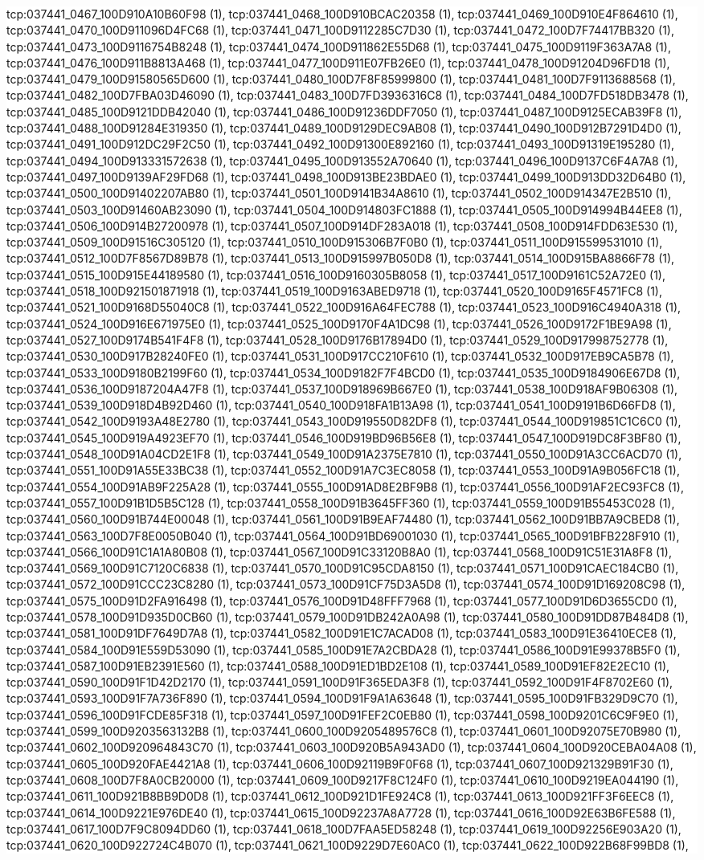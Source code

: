 tcp:037441_0467_100D910A10B60F98 (1), tcp:037441_0468_100D910BCAC20358 (1), tcp:037441_0469_100D910E4F864610 (1), tcp:037441_0470_100D911096D4FC68 (1), tcp:037441_0471_100D9112285C7D30 (1), tcp:037441_0472_100D7F74417BB320 (1), tcp:037441_0473_100D9116754B8248 (1), tcp:037441_0474_100D911862E55D68 (1), tcp:037441_0475_100D9119F363A7A8 (1), tcp:037441_0476_100D911B8813A468 (1), tcp:037441_0477_100D911E07FB26E0 (1), tcp:037441_0478_100D91204D96FD18 (1), tcp:037441_0479_100D91580565D600 (1), tcp:037441_0480_100D7F8F85999800 (1), tcp:037441_0481_100D7F9113688568 (1), tcp:037441_0482_100D7FBA03D46090 (1), tcp:037441_0483_100D7FD3936316C8 (1), tcp:037441_0484_100D7FD518DB3478 (1), tcp:037441_0485_100D9121DDB42040 (1), tcp:037441_0486_100D91236DDF7050 (1), tcp:037441_0487_100D9125ECAB39F8 (1), tcp:037441_0488_100D91284E319350 (1), tcp:037441_0489_100D9129DEC9AB08 (1), tcp:037441_0490_100D912B7291D4D0 (1), tcp:037441_0491_100D912DC29F2C50 (1), tcp:037441_0492_100D91300E892160 (1), tcp:037441_0493_100D91319E195280 (1), tcp:037441_0494_100D913331572638 (1), tcp:037441_0495_100D913552A70640 (1), tcp:037441_0496_100D9137C6F4A7A8 (1), tcp:037441_0497_100D9139AF29FD68 (1), tcp:037441_0498_100D913BE23BDAE0 (1), tcp:037441_0499_100D913DD32D64B0 (1), tcp:037441_0500_100D91402207AB80 (1), tcp:037441_0501_100D9141B34A8610 (1), tcp:037441_0502_100D914347E2B510 (1), tcp:037441_0503_100D91460AB23090 (1), tcp:037441_0504_100D914803FC1888 (1), tcp:037441_0505_100D914994B44EE8 (1), tcp:037441_0506_100D914B27200978 (1), tcp:037441_0507_100D914DF283A018 (1), tcp:037441_0508_100D914FDD63E530 (1), tcp:037441_0509_100D91516C305120 (1), tcp:037441_0510_100D915306B7F0B0 (1), tcp:037441_0511_100D915599531010 (1), tcp:037441_0512_100D7F8567D89B78 (1), tcp:037441_0513_100D915997B050D8 (1), tcp:037441_0514_100D915BA8866F78 (1), tcp:037441_0515_100D915E44189580 (1), tcp:037441_0516_100D9160305B8058 (1), tcp:037441_0517_100D9161C52A72E0 (1), tcp:037441_0518_100D921501871918 (1), tcp:037441_0519_100D9163ABED9718 (1), tcp:037441_0520_100D9165F4571FC8 (1), tcp:037441_0521_100D9168D55040C8 (1), tcp:037441_0522_100D916A64FEC788 (1), tcp:037441_0523_100D916C4940A318 (1), tcp:037441_0524_100D916E671975E0 (1), tcp:037441_0525_100D9170F4A1DC98 (1), tcp:037441_0526_100D9172F1BE9A98 (1), tcp:037441_0527_100D9174B541F4F8 (1), tcp:037441_0528_100D9176B17894D0 (1), tcp:037441_0529_100D917998752778 (1), tcp:037441_0530_100D917B28240FE0 (1), tcp:037441_0531_100D917CC210F610 (1), tcp:037441_0532_100D917EB9CA5B78 (1), tcp:037441_0533_100D9180B2199F60 (1), tcp:037441_0534_100D9182F7F4BCD0 (1), tcp:037441_0535_100D9184906E67D8 (1), tcp:037441_0536_100D9187204A47F8 (1), tcp:037441_0537_100D918969B667E0 (1), tcp:037441_0538_100D918AF9B06308 (1), tcp:037441_0539_100D918D4B92D460 (1), tcp:037441_0540_100D918FA1B13A98 (1), tcp:037441_0541_100D9191B6D66FD8 (1), tcp:037441_0542_100D9193A48E2780 (1), tcp:037441_0543_100D919550D82DF8 (1), tcp:037441_0544_100D919851C1C6C0 (1), tcp:037441_0545_100D919A4923EF70 (1), tcp:037441_0546_100D919BD96B56E8 (1), tcp:037441_0547_100D919DC8F3BF80 (1), tcp:037441_0548_100D91A04CD2E1F8 (1), tcp:037441_0549_100D91A2375E7810 (1), tcp:037441_0550_100D91A3CC6ACD70 (1), tcp:037441_0551_100D91A55E33BC38 (1), tcp:037441_0552_100D91A7C3EC8058 (1), tcp:037441_0553_100D91A9B056FC18 (1), tcp:037441_0554_100D91AB9F225A28 (1), tcp:037441_0555_100D91AD8E2BF9B8 (1), tcp:037441_0556_100D91AF2EC93FC8 (1), tcp:037441_0557_100D91B1D5B5C128 (1), tcp:037441_0558_100D91B3645FF360 (1), tcp:037441_0559_100D91B55453C028 (1), tcp:037441_0560_100D91B744E00048 (1), tcp:037441_0561_100D91B9EAF74480 (1), tcp:037441_0562_100D91BB7A9CBED8 (1), tcp:037441_0563_100D7F8E0050B040 (1), tcp:037441_0564_100D91BD69001030 (1), tcp:037441_0565_100D91BFB228F910 (1), tcp:037441_0566_100D91C1A1A80B08 (1), tcp:037441_0567_100D91C33120B8A0 (1), tcp:037441_0568_100D91C51E31A8F8 (1), tcp:037441_0569_100D91C7120C6838 (1), tcp:037441_0570_100D91C95CDA8150 (1), tcp:037441_0571_100D91CAEC184CB0 (1), tcp:037441_0572_100D91CCC23C8280 (1), tcp:037441_0573_100D91CF75D3A5D8 (1), tcp:037441_0574_100D91D169208C98 (1), tcp:037441_0575_100D91D2FA916498 (1), tcp:037441_0576_100D91D48FFF7968 (1), tcp:037441_0577_100D91D6D3655CD0 (1), tcp:037441_0578_100D91D935D0CB60 (1), tcp:037441_0579_100D91DB242A0A98 (1), tcp:037441_0580_100D91DD87B484D8 (1), tcp:037441_0581_100D91DF7649D7A8 (1), tcp:037441_0582_100D91E1C7ACAD08 (1), tcp:037441_0583_100D91E36410ECE8 (1), tcp:037441_0584_100D91E559D53090 (1), tcp:037441_0585_100D91E7A2CBDA28 (1), tcp:037441_0586_100D91E99378B5F0 (1), tcp:037441_0587_100D91EB2391E560 (1), tcp:037441_0588_100D91ED1BD2E108 (1), tcp:037441_0589_100D91EF82E2EC10 (1), tcp:037441_0590_100D91F1D42D2170 (1), tcp:037441_0591_100D91F365EDA3F8 (1), tcp:037441_0592_100D91F4F8702E60 (1), tcp:037441_0593_100D91F7A736F890 (1), tcp:037441_0594_100D91F9A1A63648 (1), tcp:037441_0595_100D91FB329D9C70 (1), tcp:037441_0596_100D91FCDE85F318 (1), tcp:037441_0597_100D91FEF2C0EB80 (1), tcp:037441_0598_100D9201C6C9F9E0 (1), tcp:037441_0599_100D9203563132B8 (1), tcp:037441_0600_100D9205489576C8 (1), tcp:037441_0601_100D92075E70B980 (1), tcp:037441_0602_100D920964843C70 (1), tcp:037441_0603_100D920B5A943AD0 (1), tcp:037441_0604_100D920CEBA04A08 (1), tcp:037441_0605_100D920FAE4421A8 (1), tcp:037441_0606_100D92119B9F0F68 (1), tcp:037441_0607_100D921329B91F30 (1), tcp:037441_0608_100D7F8A0CB20000 (1), tcp:037441_0609_100D9217F8C124F0 (1), tcp:037441_0610_100D9219EA044190 (1), tcp:037441_0611_100D921B8BB9D0D8 (1), tcp:037441_0612_100D921D1FE924C8 (1), tcp:037441_0613_100D921FF3F6EEC8 (1), tcp:037441_0614_100D9221E976DE40 (1), tcp:037441_0615_100D92237A8A7728 (1), tcp:037441_0616_100D92E63B6FE588 (1), tcp:037441_0617_100D7F9C8094DD60 (1), tcp:037441_0618_100D7FAA5ED58248 (1), tcp:037441_0619_100D92256E903A20 (1), tcp:037441_0620_100D922724C4B070 (1), tcp:037441_0621_100D9229D7E60AC0 (1), tcp:037441_0622_100D922B68F99BD8 (1),